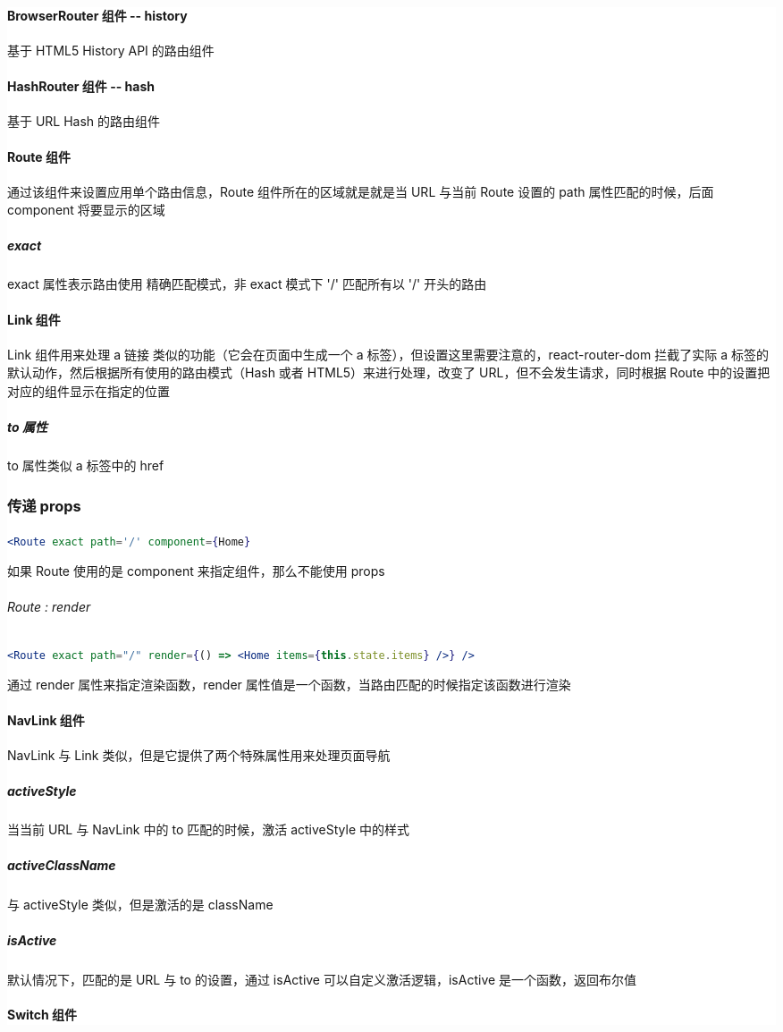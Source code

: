 #### BrowserRouter 组件 -- history

基于 HTML5 History API 的路由组件

#### HashRouter 组件 -- hash

基于 URL Hash 的路由组件

#### Route 组件

通过该组件来设置应用单个路由信息，Route 组件所在的区域就是就是当 URL 与当前 Route 设置的 path 属性匹配的时候，后面 component 将要显示的区域

##### exact

exact 属性表示路由使用 精确匹配模式，非 exact 模式下 '/' 匹配所有以 '/' 开头的路由

#### Link 组件

Link 组件用来处理 a 链接 类似的功能（它会在页面中生成一个 a 标签），但设置这里需要注意的，react-router-dom 拦截了实际 a 标签的默认动作，然后根据所有使用的路由模式（Hash 或者 HTML5）来进行处理，改变了 URL，但不会发生请求，同时根据 Route 中的设置把对应的组件显示在指定的位置

##### to 属性

to 属性类似 a 标签中的 href

### 传递 props

```jsx
<Route exact path='/' component={Home}
```

如果 Route 使用的是 component 来指定组件，那么不能使用 props

###### Route : render

```jsx
<Route exact path="/" render={() => <Home items={this.state.items} />} />
```

通过 render 属性来指定渲染函数，render 属性值是一个函数，当路由匹配的时候指定该函数进行渲染

#### NavLink 组件

NavLink 与 Link 类似，但是它提供了两个特殊属性用来处理页面导航

##### activeStyle

当当前 URL 与 NavLink 中的 to 匹配的时候，激活 activeStyle 中的样式

##### activeClassName

与 activeStyle 类似，但是激活的是 className

##### isActive

默认情况下，匹配的是 URL 与 to 的设置，通过 isActive 可以自定义激活逻辑，isActive 是一个函数，返回布尔值

#### Switch 组件
